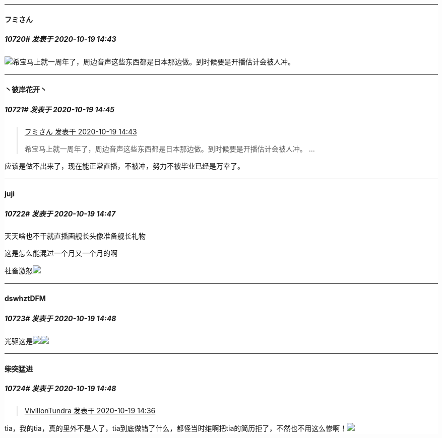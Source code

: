 
*****

####  フミさん  
##### 10720#       发表于 2020-10-19 14:43


<img src="https://static.saraba1st.com/image/smiley/face2017/067.png" referrerpolicy="no-referrer">希宝马上就一周年了，周边音声这些东西都是日本那边做。到时候要是开播估计会被人冲。


*****

####  丶彼岸花开丶  
##### 10721#       发表于 2020-10-19 14:45


<blockquote><a href="httphttps://bbs.saraba1st.com/2b/forum.php?mod=redirect&amp;goto=findpost&amp;pid=49089336&amp;ptid=1963398" target="_blank">フミさん 发表于 2020-10-19 14:43</a>

希宝马上就一周年了，周边音声这些东西都是日本那边做。到时候要是开播估计会被人冲。 ...</blockquote>
应该是做不出来了，现在能正常直播，不被冲，努力不被毕业已经是万幸了。


*****

####  juji  
##### 10722#       发表于 2020-10-19 14:47


天天啥也不干就直播画舰长头像准备舰长礼物

这是怎么能混过一个月又一个月的啊

社畜激怒<img src="https://static.saraba1st.com/image/smiley/face2017/128.png" referrerpolicy="no-referrer">


*****

####  dswhztDFM  
##### 10723#       发表于 2020-10-19 14:48


光驱这是<img src="https://static.saraba1st.com/image/smiley/face2017/067.png" referrerpolicy="no-referrer"><img src="https://p.sda1.dev/0/4374682208eb0ed0632f40d32ddc1346/Screenshot_20201019_144730.jpg" referrerpolicy="no-referrer">


*****

####  柴突猛进  
##### 10724#       发表于 2020-10-19 14:48


<blockquote><a href="httphttps://bbs.saraba1st.com/2b/forum.php?mod=redirect&amp;goto=findpost&amp;pid=49089238&amp;ptid=1963398" target="_blank">VivillonTundra 发表于 2020-10-19 14:36</a>
</blockquote>
tia，我的tia，真的里外不是人了，tia到底做错了什么，都怪当时维啊把tia的简历拒了，不然也不用这么惨啊！<img src="https://static.saraba1st.com/image/smiley/face2017/138.png" referrerpolicy="no-referrer">

